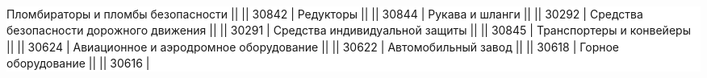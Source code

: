 Пломбираторы и пломбы безопасности
||
||
30842
|
Редукторы
||
||
30844
|
Рукава и шланги
||
||
30292
|
Средства безопасности дорожного движения
||
||
30291
|
Средства индивидуальной защиты
||
||
30845
|
Транспортеры и конвейеры
||
||
30624
|
Авиационное и аэродромное оборудование
||
||
30622
|
Автомобильный завод
||
||
30618
|
Горное оборудование
||
||
30616
|
